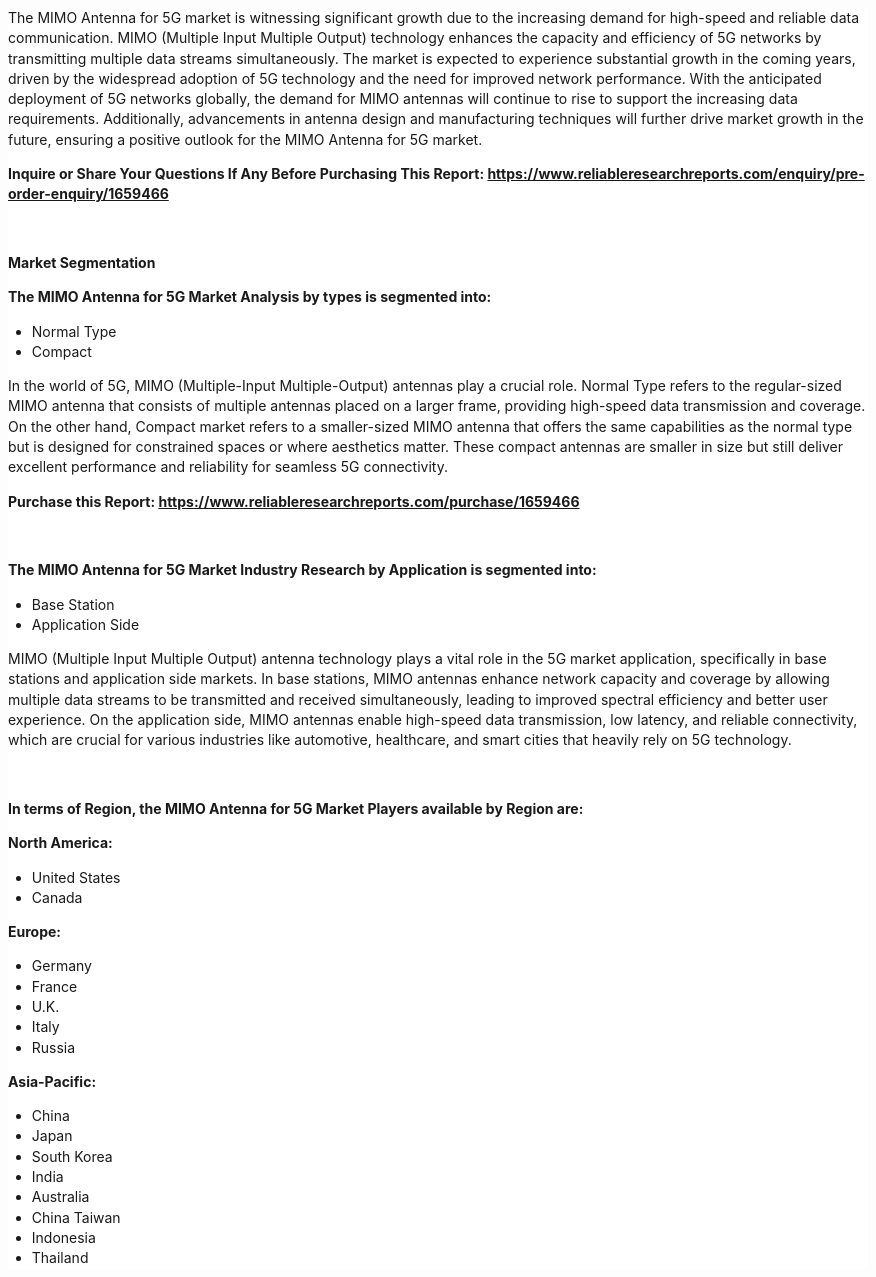 <p><p>The MIMO Antenna for 5G market is witnessing significant growth due to the increasing demand for high-speed and reliable data communication. MIMO (Multiple Input Multiple Output) technology enhances the capacity and efficiency of 5G networks by transmitting multiple data streams simultaneously. The market is expected to experience substantial growth in the coming years, driven by the widespread adoption of 5G technology and the need for improved network performance. With the anticipated deployment of 5G networks globally, the demand for MIMO antennas will continue to rise to support the increasing data requirements. Additionally, advancements in antenna design and manufacturing techniques will further drive market growth in the future, ensuring a positive outlook for the MIMO Antenna for 5G market.</p></p>
<p><strong>Inquire or Share Your Questions If Any Before Purchasing This Report: <a href="https://www.reliableresearchreports.com/enquiry/pre-order-enquiry/1659466">https://www.reliableresearchreports.com/enquiry/pre-order-enquiry/1659466</a></strong></p>
<p>&nbsp;</p>
<p><strong>Market Segmentation</strong></p>
<p><strong>The MIMO Antenna for 5G Market Analysis by types is segmented into:</strong></p>
<p><ul><li>Normal Type</li><li>Compact</li></ul></p>
<p><p>In the world of 5G, MIMO (Multiple-Input Multiple-Output) antennas play a crucial role. Normal Type refers to the regular-sized MIMO antenna that consists of multiple antennas placed on a larger frame, providing high-speed data transmission and coverage. On the other hand, Compact market refers to a smaller-sized MIMO antenna that offers the same capabilities as the normal type but is designed for constrained spaces or where aesthetics matter. These compact antennas are smaller in size but still deliver excellent performance and reliability for seamless 5G connectivity.</p></p>
<p><strong>Purchase this Report:&nbsp;<a href="https://www.reliableresearchreports.com/purchase/1659466">https://www.reliableresearchreports.com/purchase/1659466</a></strong></p>
<p>&nbsp;</p>
<p><strong>The MIMO Antenna for 5G Market Industry Research by Application is segmented into:</strong></p>
<p><ul><li>Base Station</li><li>Application Side</li></ul></p>
<p><p>MIMO (Multiple Input Multiple Output) antenna technology plays a vital role in the 5G market application, specifically in base stations and application side markets. In base stations, MIMO antennas enhance network capacity and coverage by allowing multiple data streams to be transmitted and received simultaneously, leading to improved spectral efficiency and better user experience. On the application side, MIMO antennas enable high-speed data transmission, low latency, and reliable connectivity, which are crucial for various industries like automotive, healthcare, and smart cities that heavily rely on 5G technology.</p></p>
<p>&nbsp;</p>
<p><strong>In terms of Region, the MIMO Antenna for 5G Market Players available by Region are:</strong></p>
<p>
    <p> <strong> North America: </strong>
        <ul>
            <li>United States</li>
            <li>Canada</li>
        </ul>
        </p> 
    <p> <strong> Europe: </strong>
        <ul>
            <li>Germany</li>
            <li>France</li>
            <li>U.K.</li>
            <li>Italy</li>
            <li>Russia</li>
        </ul>
        </p> 
    <p> <strong> Asia-Pacific: </strong>
        <ul>
            <li>China</li>
            <li>Japan</li>
            <li>South Korea</li>
            <li>India</li>
            <li>Australia</li>
            <li>China Taiwan</li>
            <li>Indonesia</li>
            <li>Thailand</li>